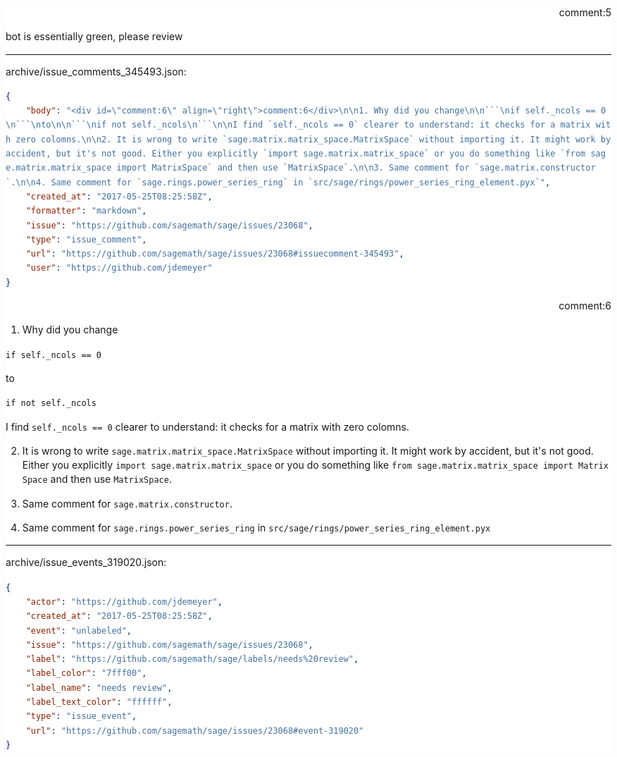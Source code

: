 <div id="comment:5" align="right">comment:5</div>

bot is essentially green, please review



---

archive/issue_comments_345493.json:
```json
{
    "body": "<div id=\"comment:6\" align=\"right\">comment:6</div>\n\n1. Why did you change\n\n```\nif self._ncols == 0\n```\nto\n\n```\nif not self._ncols\n```\n\nI find `self._ncols == 0` clearer to understand: it checks for a matrix with zero colomns.\n\n2. It is wrong to write `sage.matrix.matrix_space.MatrixSpace` without importing it. It might work by accident, but it's not good. Either you explicitly `import sage.matrix.matrix_space` or you do something like `from sage.matrix.matrix_space import MatrixSpace` and then use `MatrixSpace`.\n\n3. Same comment for `sage.matrix.constructor`.\n\n4. Same comment for `sage.rings.power_series_ring` in `src/sage/rings/power_series_ring_element.pyx`",
    "created_at": "2017-05-25T08:25:58Z",
    "formatter": "markdown",
    "issue": "https://github.com/sagemath/sage/issues/23068",
    "type": "issue_comment",
    "url": "https://github.com/sagemath/sage/issues/23068#issuecomment-345493",
    "user": "https://github.com/jdemeyer"
}
```

<div id="comment:6" align="right">comment:6</div>

1. Why did you change

```
if self._ncols == 0
```
to

```
if not self._ncols
```

I find `self._ncols == 0` clearer to understand: it checks for a matrix with zero colomns.

2. It is wrong to write `sage.matrix.matrix_space.MatrixSpace` without importing it. It might work by accident, but it's not good. Either you explicitly `import sage.matrix.matrix_space` or you do something like `from sage.matrix.matrix_space import MatrixSpace` and then use `MatrixSpace`.

3. Same comment for `sage.matrix.constructor`.

4. Same comment for `sage.rings.power_series_ring` in `src/sage/rings/power_series_ring_element.pyx`



---

archive/issue_events_319020.json:
```json
{
    "actor": "https://github.com/jdemeyer",
    "created_at": "2017-05-25T08:25:58Z",
    "event": "unlabeled",
    "issue": "https://github.com/sagemath/sage/issues/23068",
    "label": "https://github.com/sagemath/sage/labels/needs%20review",
    "label_color": "7fff00",
    "label_name": "needs review",
    "label_text_color": "ffffff",
    "type": "issue_event",
    "url": "https://github.com/sagemath/sage/issues/23068#event-319020"
}
```
